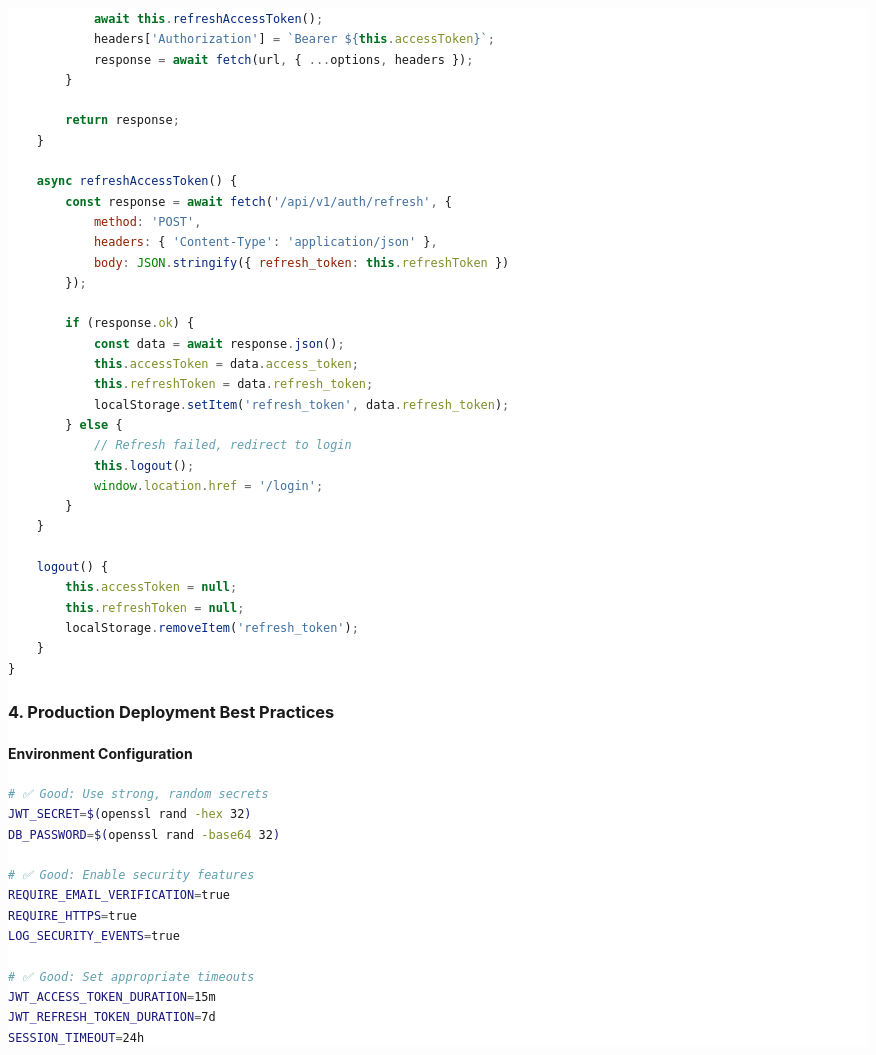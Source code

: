 ```javascript
            await this.refreshAccessToken();
            headers['Authorization'] = `Bearer ${this.accessToken}`;
            response = await fetch(url, { ...options, headers });
        }

        return response;
    }

    async refreshAccessToken() {
        const response = await fetch('/api/v1/auth/refresh', {
            method: 'POST',
            headers: { 'Content-Type': 'application/json' },
            body: JSON.stringify({ refresh_token: this.refreshToken })
        });

        if (response.ok) {
            const data = await response.json();
            this.accessToken = data.access_token;
            this.refreshToken = data.refresh_token;
            localStorage.setItem('refresh_token', data.refresh_token);
        } else {
            // Refresh failed, redirect to login
            this.logout();
            window.location.href = '/login';
        }
    }

    logout() {
        this.accessToken = null;
        this.refreshToken = null;
        localStorage.removeItem('refresh_token');
    }
}
```

### 4. **Production Deployment Best Practices**

#### Environment Configuration
```bash
# ✅ Good: Use strong, random secrets
JWT_SECRET=$(openssl rand -hex 32)
DB_PASSWORD=$(openssl rand -base64 32)

# ✅ Good: Enable security features
REQUIRE_EMAIL_VERIFICATION=true
REQUIRE_HTTPS=true
LOG_SECURITY_EVENTS=true

# ✅ Good: Set appropriate timeouts
JWT_ACCESS_TOKEN_DURATION=15m
JWT_REFRESH_TOKEN_DURATION=7d
SESSION_TIMEOUT=24h
```
